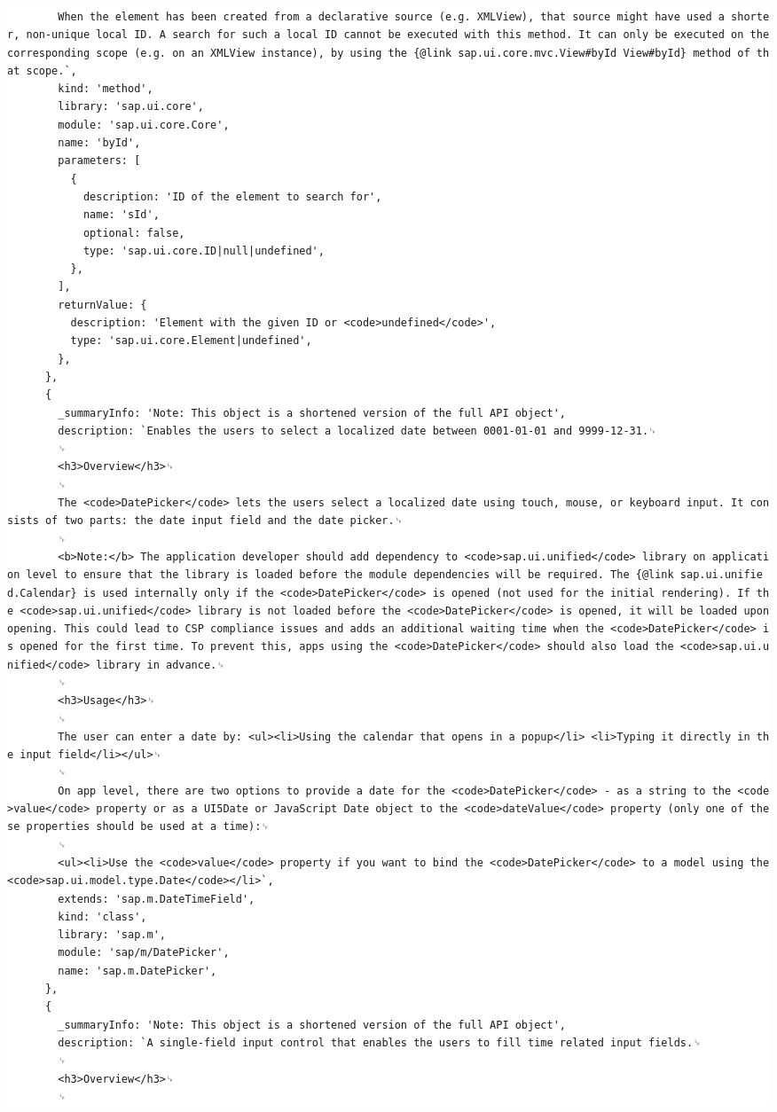             When the element has been created from a declarative source (e.g. XMLView), that source might have used a shorter, non-unique local ID. A search for such a local ID cannot be executed with this method. It can only be executed on the corresponding scope (e.g. on an XMLView instance), by using the {@link sap.ui.core.mvc.View#byId View#byId} method of that scope.`,
            kind: 'method',
            library: 'sap.ui.core',
            module: 'sap.ui.core.Core',
            name: 'byId',
            parameters: [
              {
                description: 'ID of the element to search for',
                name: 'sId',
                optional: false,
                type: 'sap.ui.core.ID|null|undefined',
              },
            ],
            returnValue: {
              description: 'Element with the given ID or <code>undefined</code>',
              type: 'sap.ui.core.Element|undefined',
            },
          },
          {
            _summaryInfo: 'Note: This object is a shortened version of the full API object',
            description: `Enables the users to select a localized date between 0001-01-01 and 9999-12-31.␊
            ␊
            <h3>Overview</h3>␊
            ␊
            The <code>DatePicker</code> lets the users select a localized date using touch, mouse, or keyboard input. It consists of two parts: the date input field and the date picker.␊
            ␊
            <b>Note:</b> The application developer should add dependency to <code>sap.ui.unified</code> library on application level to ensure that the library is loaded before the module dependencies will be required. The {@link sap.ui.unified.Calendar} is used internally only if the <code>DatePicker</code> is opened (not used for the initial rendering). If the <code>sap.ui.unified</code> library is not loaded before the <code>DatePicker</code> is opened, it will be loaded upon opening. This could lead to CSP compliance issues and adds an additional waiting time when the <code>DatePicker</code> is opened for the first time. To prevent this, apps using the <code>DatePicker</code> should also load the <code>sap.ui.unified</code> library in advance.␊
            ␊
            <h3>Usage</h3>␊
            ␊
            The user can enter a date by: <ul><li>Using the calendar that opens in a popup</li> <li>Typing it directly in the input field</li></ul>␊
            ␊
            On app level, there are two options to provide a date for the <code>DatePicker</code> - as a string to the <code>value</code> property or as a UI5Date or JavaScript Date object to the <code>dateValue</code> property (only one of these properties should be used at a time):␊
            ␊
            <ul><li>Use the <code>value</code> property if you want to bind the <code>DatePicker</code> to a model using the <code>sap.ui.model.type.Date</code></li>`,
            extends: 'sap.m.DateTimeField',
            kind: 'class',
            library: 'sap.m',
            module: 'sap/m/DatePicker',
            name: 'sap.m.DatePicker',
          },
          {
            _summaryInfo: 'Note: This object is a shortened version of the full API object',
            description: `A single-field input control that enables the users to fill time related input fields.␊
            ␊
            <h3>Overview</h3>␊
            ␊